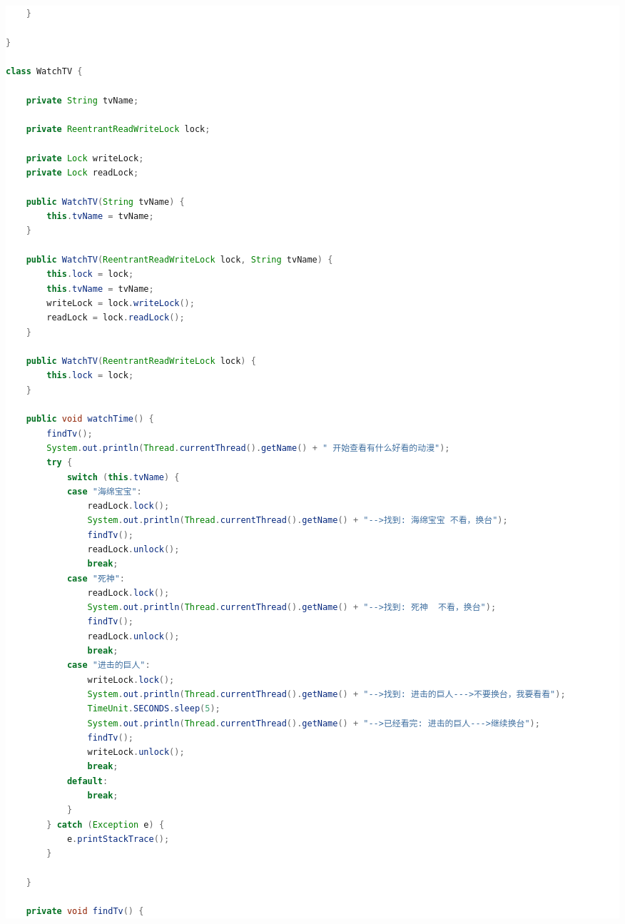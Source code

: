 ```java
    }

}

class WatchTV {

    private String tvName;

    private ReentrantReadWriteLock lock;

    private Lock writeLock;
    private Lock readLock;

    public WatchTV(String tvName) {
        this.tvName = tvName;
    }

    public WatchTV(ReentrantReadWriteLock lock, String tvName) {
        this.lock = lock;
        this.tvName = tvName;
        writeLock = lock.writeLock();
        readLock = lock.readLock();
    }

    public WatchTV(ReentrantReadWriteLock lock) {
        this.lock = lock;
    }

    public void watchTime() {
        findTv();
        System.out.println(Thread.currentThread().getName() + " 开始查看有什么好看的动漫");
        try {
            switch (this.tvName) {
            case "海绵宝宝":
                readLock.lock();
                System.out.println(Thread.currentThread().getName() + "-->找到: 海绵宝宝 不看，换台");
                findTv();
                readLock.unlock();
                break;
            case "死神":
                readLock.lock();
                System.out.println(Thread.currentThread().getName() + "-->找到: 死神  不看，换台");
                findTv();
                readLock.unlock();
                break;
            case "进击的巨人":
                writeLock.lock();
                System.out.println(Thread.currentThread().getName() + "-->找到: 进击的巨人--->不要换台，我要看看");
                TimeUnit.SECONDS.sleep(5);
                System.out.println(Thread.currentThread().getName() + "-->已经看完: 进击的巨人--->继续换台");
                findTv();
                writeLock.unlock();
                break;
            default:
                break;
            }
        } catch (Exception e) {
            e.printStackTrace();
        }

    }

    private void findTv() {
```